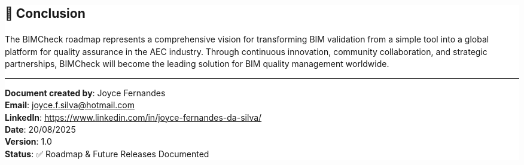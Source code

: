 
## 🎯 Conclusion

The BIMCheck roadmap represents a comprehensive vision for transforming BIM validation from a simple tool into a global platform for quality assurance in the AEC industry. Through continuous innovation, community collaboration, and strategic partnerships, BIMCheck will become the leading solution for BIM quality management worldwide.

---

**Document created by**: Joyce Fernandes  
**Email**: joyce.f.silva@hotmail.com  
**LinkedIn**: https://www.linkedin.com/in/joyce-fernandes-da-silva/  
**Date**: 20/08/2025  
**Version**: 1.0  
**Status**: ✅ Roadmap & Future Releases Documented 